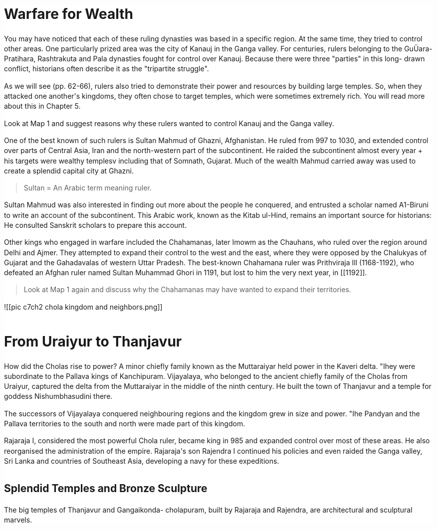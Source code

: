 # Warfare for Wealth
You may have noticed that each of these ruling dynasties was based in a specific region. At the same time, they tried to control other areas. One particularly
prized area was the city of Kanauj in the Ganga valley. For centuries, rulers belonging to the GuÜara-Pratihara, Rashtrakuta and Pala dynasties fought for control over Kanauj. Because there were three "parties" in this long- drawn conflict, historians often describe it as the "tripartite struggle".

As we will see (pp. 62-66), rulers also tried to demonstrate their power and resources by building large temples. So, when they attacked one another's kingdoms, they often chose to target temples, which were sometimes extremely rich. You will read more about this in Chapter 5.

Look at Map 1 and suggest reasons why these rulers wanted to control Kanauj and the Ganga valley.

One of the best known of such rulers is Sultan Mahmud of Ghazni, Afghanistan. He ruled from 997 to 1030, and extended control over parts of Central Asia, Iran and the north-western part of the subcontinent. He raided the subcontinent almost every year + his targets were wealthy templesv including that of Somnath, Gujarat. Much of the wealth Mahmud carried away was used to create a splendid capital city at Ghazni.

>Sultan = An Arabic term meaning ruler.

Sultan Mahmud was also interested in finding out more about the people he conquered, and entrusted a scholar named A1-Biruni to write an account of the subcontinent. This Arabic work, known as the Kitab ul-Hind, remains an important source for historians: He consulted Sanskrit scholars to prepare this account.

Other kings who engaged in warfare included the Chahamanas, later Imowm as the Chauhans, who ruled over the region around Delhi and Ajmer. They attempted to expand their control to the west and the east, where they were opposed by the Chalukyas of Gujarat and the Gahadavalas of western Uttar Pradesh. The best-known Chahamana ruler was Prithviraja Ill (1168-1192), who defeated an Afghan ruler named Sultan Muhammad Ghori in 1191, but lost to him the very next year, in [[1192]].

>Look at Map 1 again and discuss why the Chahamanas may have wanted to expand their territories.

![[pic c7ch2 chola kingdom and neighbors.png]]

# From Uraiyur to Thanjavur
How did the Cholas rise to power? A minor chiefly family known as the Muttaraiyar held power in the Kaveri delta. "Ihey were subordinate to the Pallava kings of Kanchipuram. Vijayalaya, who belonged to the ancient chiefly family of the Cholas from Uraiyur, captured the delta from the Muttaraiyar in the middle of the ninth century. He built the town of Thanjavur and a temple for goddess Nishumbhasudini there.

The successors of Vijayalaya conquered neighbouring regions and the kingdom grew in size and power. "Ihe Pandyan and the Pallava territories to the south and north were made part of this kingdom.

Rajaraja I, considered the most powerful Chola ruler, became king in 985 and expanded control over most of these areas. He also reorganised the administration of the empire. Rajaraja's son Rajendra I continued his policies and even raided the Ganga valley, Sri Lanka and countries of Southeast Asia, developing a navy for these expeditions.

## Splendid Temples and Bronze Sculpture
The big temples of Thanjavur and Gangaikonda- cholapuram, built by Rajaraja and Rajendra, are architectural and sculptural marvels.
